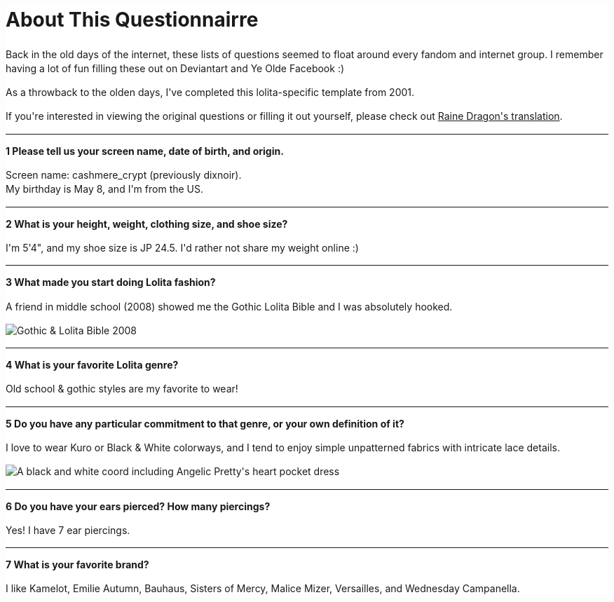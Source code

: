 # About This Questionnairre

Back in the old days of the internet, these lists of questions seemed to float around every fandom and internet group. I remember having a lot of fun filling these out on Deviantart and Ye Olde Facebook :)

As a throwback to the olden days, I've completed this lolita-specific template from 2001.

If you're interested in viewing the original questions or filling it out yourself, please check out [Raine Dragon's translation](https://www.rainedragon.com/100-questions-to-lolita-2001-quiz/).

---

**1 Please tell us your screen name, date of birth, and origin.**

Screen name: cashmere_crypt (previously dixnoir). <br>My birthday is May 8, and I'm from the US.

---

**2 What is your height, weight, clothing size, and shoe size?**

I'm 5'4", and my shoe size is JP 24.5. I'd rather not share my weight online :)

---

**3 What made you start doing Lolita fashion?**

A friend in middle school (2008) showed me the Gothic Lolita Bible and I was absolutely hooked.

![Gothic & Lolita Bible 2008](/img/blog/100-questions/3.jpg)

---

**4 What is your favorite Lolita genre?**

Old school & gothic styles are my favorite to wear!

---

**5 Do you have any particular commitment to that genre, or your own definition of it?**

I love to wear Kuro or Black & White colorways, and I tend to enjoy simple unpatterned fabrics with intricate lace details.

![A black and white coord including Angelic Pretty's heart pocket dress](/img/blog/100-questions/5.jpg)

---

**6 Do you have your ears pierced? How many piercings?**

Yes! I have 7 ear piercings.

---

**7 What is your favorite brand?**

I like Kamelot, Emilie Autumn, Bauhaus, Sisters of Mercy, Malice Mizer, Versailles, and Wednesday Campanella.
